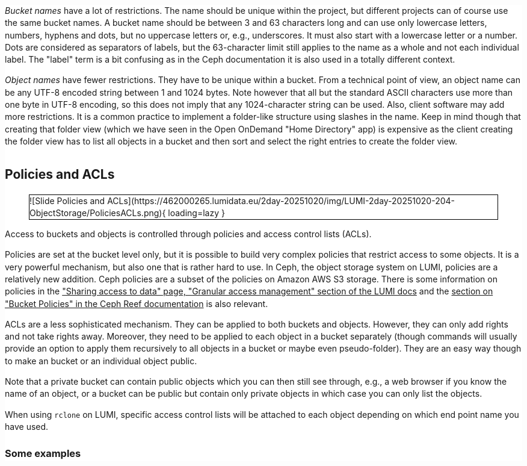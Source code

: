*Bucket names* have a lot of restrictions. The name should be unique within the project,
but different projects can of course use the same bucket names. A bucket name should be
between 3 and 63 characters long and can use only lowercase letters, numbers, hyphens and dots,
but no uppercase letters or, e.g., underscores. It must also start with a lowercase letter
or a number. Dots are considered as separators of labels, but the 63-character limit still
applies to the name as a whole and not each individual label. The "label" term is a bit 
confusing as in the Ceph documentation it is also used in a totally different context.

*Object names* have fewer restrictions. They have to be unique within a bucket.
From a technical point of view, an object name can be any UTF-8 encoded string between
1 and 1024 bytes. Note however that all but the standard ASCII characters use more 
than one byte in UTF-8 encoding, so this does not imply that any 1024-character string
can be used. Also, client software may add more restrictions.
It is a common practice to implement a folder-like structure using slashes in the name.
Keep in mind though that creating that folder view (which we have seen in the Open OnDemand
"Home Directory" app) is expensive as the client creating the folder view has to list all
objects in a bucket and then sort and select the right entries to create the folder view.


## Policies and ACLs

<figure markdown style="border: 1px solid #000">
  ![Slide Policies and ACLs](https://462000265.lumidata.eu/2day-20251020/img/LUMI-2day-20251020-204-ObjectStorage/PoliciesACLs.png){ loading=lazy }
</figure>

Access to buckets and objects is controlled through policies and access control lists (ACLs).

Policies are set at the bucket level only, but it is possible to build very complex
policies that restrict access to some objects. It is a very powerful mechanism,
but also one that is rather hard to use. In Ceph, the object storage system on LUMI,
policies are a relatively new addition. Ceph policies are a subset of the policies
on Amazon AWS S3 storage. There is some information on policies in the
["Sharing access to data" page, "Granular access management" section of the LUMI docs](https://docs.lumi-supercomputer.eu/storage/lumio/advanced/#granular-access-management)
and the [section on "Bucket Policies" in the Ceph Reef documentation](https://docs.ceph.com/en/reef/radosgw/bucketpolicy/)
is also relevant.

ACLs are a less sophisticated mechanism. They can be applied to both buckets and objects.
However, they can only add rights and not take rights away. Moreover, they need to be
applied to each object in a bucket separately (though commands will usually provide 
an option to apply them recursively to all objects in a bucket or maybe even pseudo-folder).
They are an easy way though to make an bucket or an individual object public.

Note that a private bucket can contain public objects which you can then still see through,
e.g., a web browser if you know the name of an object, or a bucket can be public but contain
only private objects in which case you can only list the objects.

When using `rclone` on LUMI, specific access control lists will be attached to each object 
depending on which end point name you have used.


### Some examples
